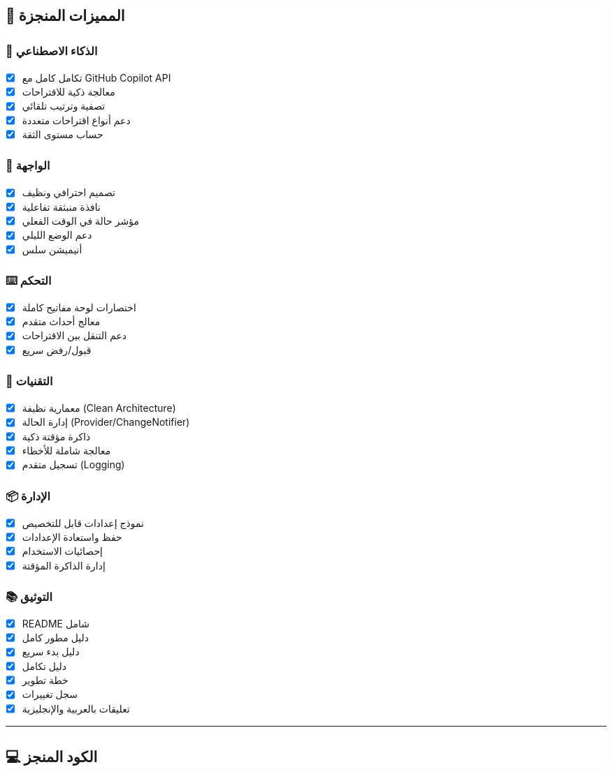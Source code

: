 
## 🎯 المميزات المنجزة

### 🧠 الذكاء الاصطناعي
- [x] تكامل كامل مع GitHub Copilot API
- [x] معالجة ذكية للاقتراحات
- [x] تصفية وترتيب تلقائي
- [x] دعم أنواع اقتراحات متعددة
- [x] حساب مستوى الثقة

### 🎨 الواجهة
- [x] تصميم احترافي ونظيف
- [x] نافذة منبثقة تفاعلية
- [x] مؤشر حالة في الوقت الفعلي
- [x] دعم الوضع الليلي
- [x] أنيميشن سلس

### ⌨️ التحكم
- [x] اختصارات لوحة مفاتيح كاملة
- [x] معالج أحداث متقدم
- [x] دعم التنقل بين الاقتراحات
- [x] قبول/رفض سريع

### 🔧 التقنيات
- [x] معمارية نظيفة (Clean Architecture)
- [x] إدارة الحالة (Provider/ChangeNotifier)
- [x] ذاكرة مؤقتة ذكية
- [x] معالجة شاملة للأخطاء
- [x] تسجيل متقدم (Logging)

### 📦 الإدارة
- [x] نموذج إعدادات قابل للتخصيص
- [x] حفظ واستعادة الإعدادات
- [x] إحصائيات الاستخدام
- [x] إدارة الذاكرة المؤقتة

### 📚 التوثيق
- [x] README شامل
- [x] دليل مطور كامل
- [x] دليل بدء سريع
- [x] دليل تكامل
- [x] خطة تطوير
- [x] سجل تغييرات
- [x] تعليقات بالعربية والإنجليزية

---

## 💻 الكود المنجز
